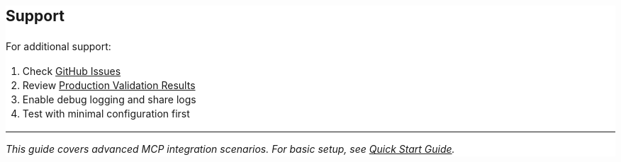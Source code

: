 ## Support

For additional support:

1. Check [GitHub Issues](https://github.com/nathanvale/azure-devops-bot/issues)
2. Review [Production Validation Results](../badges/production-environment-validation.md)
3. Enable debug logging and share logs
4. Test with minimal configuration first

---

*This guide covers advanced MCP integration scenarios. For basic setup, see [Quick Start Guide](QUICK_START.md).*